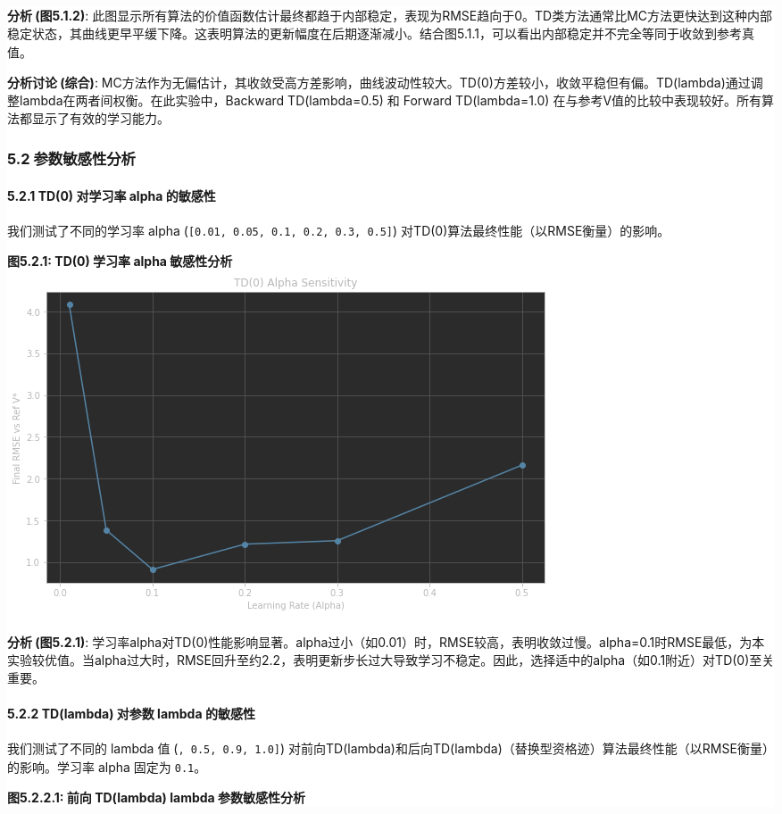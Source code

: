 **分析 (图5.1.2)**:
此图显示所有算法的价值函数估计最终都趋于内部稳定，表现为RMSE趋向于0。TD类方法通常比MC方法更快达到这种内部稳定状态，其曲线更早平缓下降。这表明算法的更新幅度在后期逐渐减小。结合图5.1.1，可以看出内部稳定并不完全等同于收敛到参考真值。

**分析讨论 (综合)**:
MC方法作为无偏估计，其收敛受高方差影响，曲线波动性较大。TD(0)方差较小，收敛平稳但有偏。TD(<span class="math-inline">lambda</span>)通过调整<span class="math-inline">lambda</span>在两者间权衡。在此实验中，Backward TD(<span class="math-inline">lambda=0.5</span>) 和 Forward TD(<span class="math-inline">lambda=1.0</span>) 在与参考V值的比较中表现较好。所有算法都显示了有效的学习能力。

### 5.2 参数敏感性分析

#### 5.2.1 TD(0) 对学习率 <span class="math-inline">alpha</span> 的敏感性
我们测试了不同的学习率 <span class="math-inline">alpha</span> (`[0.01, 0.05, 0.1, 0.2, 0.3, 0.5]`) 对TD(0)算法最终性能（以RMSE衡量）的影响。

**图5.2.1: TD(0) 学习率 <span class="math-inline">alpha</span> 敏感性分析**
![img_3.png](img_3.png)

**分析 (图5.2.1)**:
学习率<span class="math-inline">alpha</span>对TD(0)性能影响显著。<span class="math-inline">alpha</span>过小（如0.01）时，RMSE较高，表明收敛过慢。<span class="math-inline">alpha=0.1</span>时RMSE最低，为本实验较优值。当<span class="math-inline">alpha</span>过大时，RMSE回升至约2.2，表明更新步长过大导致学习不稳定。因此，选择适中的<span class="math-inline">alpha</span>（如0.1附近）对TD(0)至关重要。

#### 5.2.2 TD(<span class="math-inline">lambda</span>) 对参数 <span class="math-inline">lambda</span> 的敏感性
我们测试了不同的 <span class="math-inline">lambda</span> 值 (`, 0.5, 0.9, 1.0]`) 对前向TD(<span class="math-inline">lambda</span>)和后向TD(<span class="math-inline">lambda</span>)（替换型资格迹）算法最终性能（以RMSE衡量）的影响。学习率 <span class="math-inline">alpha</span> 固定为 `0.1`。

**图5.2.2.1: 前向 TD(<span class="math-inline">lambda</span>) <span class="math-inline">lambda</span> 参数敏感性分析**